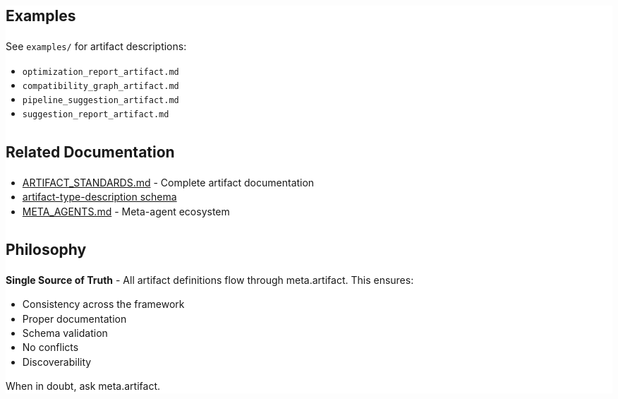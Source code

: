 ## Examples

See `examples/` for artifact descriptions:
- `optimization_report_artifact.md`
- `compatibility_graph_artifact.md`
- `pipeline_suggestion_artifact.md`
- `suggestion_report_artifact.md`

## Related Documentation

- [ARTIFACT_STANDARDS.md](../../docs/ARTIFACT_STANDARDS.md) - Complete artifact documentation
- [artifact-type-description schema](../../schemas/artifact-type-description.json)
- [META_AGENTS.md](../../docs/META_AGENTS.md) - Meta-agent ecosystem

## Philosophy

**Single Source of Truth** - All artifact definitions flow through meta.artifact. This ensures:
- Consistency across the framework
- Proper documentation
- Schema validation
- No conflicts
- Discoverability

When in doubt, ask meta.artifact.
